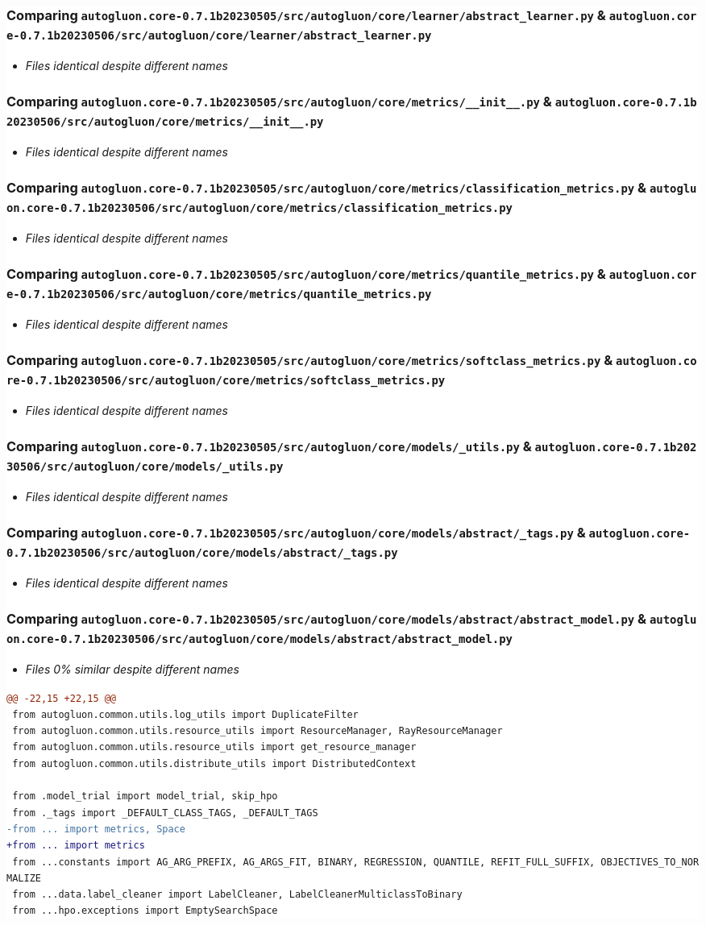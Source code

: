 ### Comparing `autogluon.core-0.7.1b20230505/src/autogluon/core/learner/abstract_learner.py` & `autogluon.core-0.7.1b20230506/src/autogluon/core/learner/abstract_learner.py`

 * *Files identical despite different names*

### Comparing `autogluon.core-0.7.1b20230505/src/autogluon/core/metrics/__init__.py` & `autogluon.core-0.7.1b20230506/src/autogluon/core/metrics/__init__.py`

 * *Files identical despite different names*

### Comparing `autogluon.core-0.7.1b20230505/src/autogluon/core/metrics/classification_metrics.py` & `autogluon.core-0.7.1b20230506/src/autogluon/core/metrics/classification_metrics.py`

 * *Files identical despite different names*

### Comparing `autogluon.core-0.7.1b20230505/src/autogluon/core/metrics/quantile_metrics.py` & `autogluon.core-0.7.1b20230506/src/autogluon/core/metrics/quantile_metrics.py`

 * *Files identical despite different names*

### Comparing `autogluon.core-0.7.1b20230505/src/autogluon/core/metrics/softclass_metrics.py` & `autogluon.core-0.7.1b20230506/src/autogluon/core/metrics/softclass_metrics.py`

 * *Files identical despite different names*

### Comparing `autogluon.core-0.7.1b20230505/src/autogluon/core/models/_utils.py` & `autogluon.core-0.7.1b20230506/src/autogluon/core/models/_utils.py`

 * *Files identical despite different names*

### Comparing `autogluon.core-0.7.1b20230505/src/autogluon/core/models/abstract/_tags.py` & `autogluon.core-0.7.1b20230506/src/autogluon/core/models/abstract/_tags.py`

 * *Files identical despite different names*

### Comparing `autogluon.core-0.7.1b20230505/src/autogluon/core/models/abstract/abstract_model.py` & `autogluon.core-0.7.1b20230506/src/autogluon/core/models/abstract/abstract_model.py`

 * *Files 0% similar despite different names*

```diff
@@ -22,15 +22,15 @@
 from autogluon.common.utils.log_utils import DuplicateFilter
 from autogluon.common.utils.resource_utils import ResourceManager, RayResourceManager
 from autogluon.common.utils.resource_utils import get_resource_manager
 from autogluon.common.utils.distribute_utils import DistributedContext
 
 from .model_trial import model_trial, skip_hpo
 from ._tags import _DEFAULT_CLASS_TAGS, _DEFAULT_TAGS
-from ... import metrics, Space
+from ... import metrics
 from ...constants import AG_ARG_PREFIX, AG_ARGS_FIT, BINARY, REGRESSION, QUANTILE, REFIT_FULL_SUFFIX, OBJECTIVES_TO_NORMALIZE
 from ...data.label_cleaner import LabelCleaner, LabelCleanerMulticlassToBinary
 from ...hpo.exceptions import EmptySearchSpace
```
